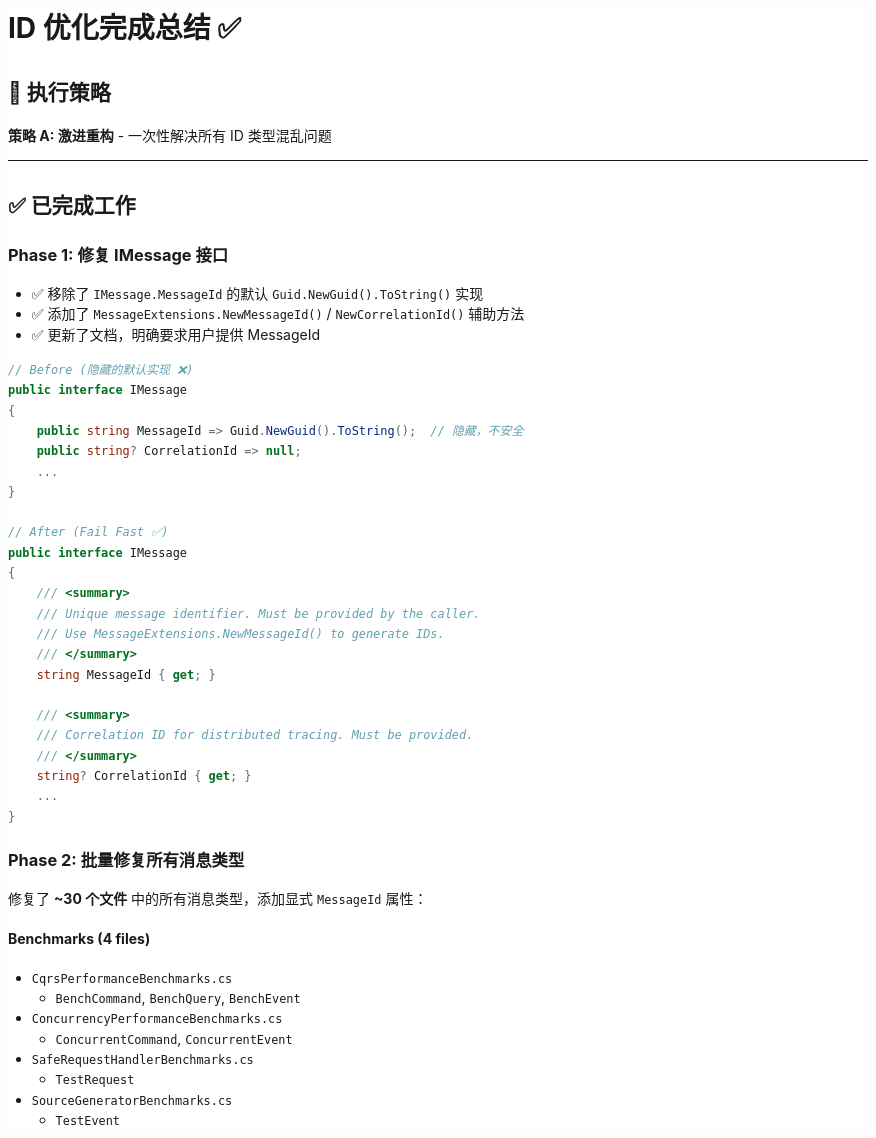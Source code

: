 # ID 优化完成总结 ✅

## 🎯 执行策略
**策略 A: 激进重构** - 一次性解决所有 ID 类型混乱问题

---

## ✅ 已完成工作

### Phase 1: 修复 IMessage 接口
- ✅ 移除了 `IMessage.MessageId` 的默认 `Guid.NewGuid().ToString()` 实现
- ✅ 添加了 `MessageExtensions.NewMessageId()` / `NewCorrelationId()` 辅助方法
- ✅ 更新了文档，明确要求用户提供 MessageId

```csharp
// Before (隐藏的默认实现 ❌)
public interface IMessage
{
    public string MessageId => Guid.NewGuid().ToString();  // 隐藏，不安全
    public string? CorrelationId => null;
    ...
}

// After (Fail Fast ✅)
public interface IMessage
{
    /// <summary>
    /// Unique message identifier. Must be provided by the caller.
    /// Use MessageExtensions.NewMessageId() to generate IDs.
    /// </summary>
    string MessageId { get; }
    
    /// <summary>
    /// Correlation ID for distributed tracing. Must be provided.
    /// </summary>
    string? CorrelationId { get; }
    ...
}
```

### Phase 2: 批量修复所有消息类型
修复了 **~30 个文件** 中的所有消息类型，添加显式 `MessageId` 属性：

#### Benchmarks (4 files)
- `CqrsPerformanceBenchmarks.cs`
  - `BenchCommand`, `BenchQuery`, `BenchEvent`
- `ConcurrencyPerformanceBenchmarks.cs`
  - `ConcurrentCommand`, `ConcurrentEvent`
- `SafeRequestHandlerBenchmarks.cs`
  - `TestRequest`
- `SourceGeneratorBenchmarks.cs`
  - `TestEvent`
